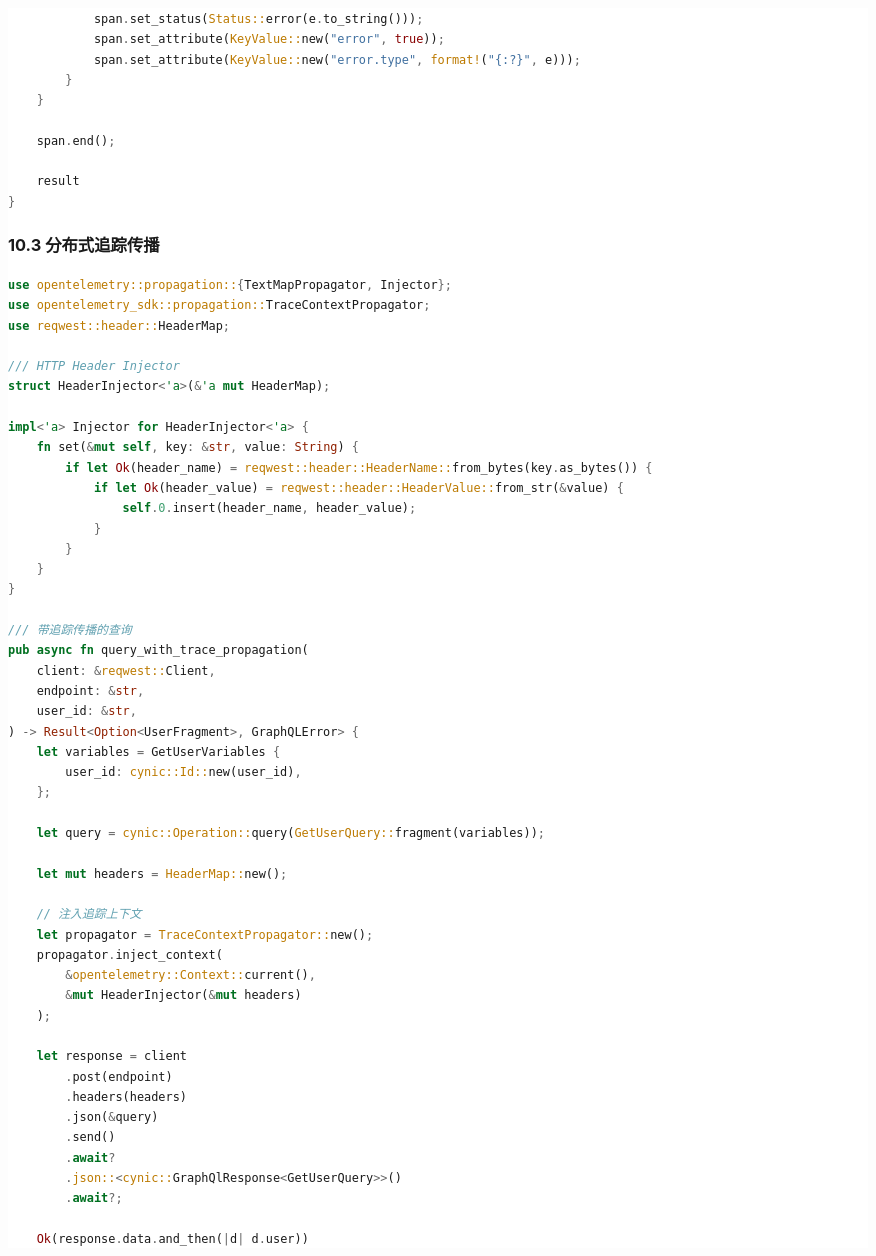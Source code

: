 ```rust
            span.set_status(Status::error(e.to_string()));
            span.set_attribute(KeyValue::new("error", true));
            span.set_attribute(KeyValue::new("error.type", format!("{:?}", e)));
        }
    }
    
    span.end();
    
    result
}
```

### 10.3 分布式追踪传播

```rust
use opentelemetry::propagation::{TextMapPropagator, Injector};
use opentelemetry_sdk::propagation::TraceContextPropagator;
use reqwest::header::HeaderMap;

/// HTTP Header Injector
struct HeaderInjector<'a>(&'a mut HeaderMap);

impl<'a> Injector for HeaderInjector<'a> {
    fn set(&mut self, key: &str, value: String) {
        if let Ok(header_name) = reqwest::header::HeaderName::from_bytes(key.as_bytes()) {
            if let Ok(header_value) = reqwest::header::HeaderValue::from_str(&value) {
                self.0.insert(header_name, header_value);
            }
        }
    }
}

/// 带追踪传播的查询
pub async fn query_with_trace_propagation(
    client: &reqwest::Client,
    endpoint: &str,
    user_id: &str,
) -> Result<Option<UserFragment>, GraphQLError> {
    let variables = GetUserVariables {
        user_id: cynic::Id::new(user_id),
    };

    let query = cynic::Operation::query(GetUserQuery::fragment(variables));

    let mut headers = HeaderMap::new();
    
    // 注入追踪上下文
    let propagator = TraceContextPropagator::new();
    propagator.inject_context(
        &opentelemetry::Context::current(),
        &mut HeaderInjector(&mut headers)
    );

    let response = client
        .post(endpoint)
        .headers(headers)
        .json(&query)
        .send()
        .await?
        .json::<cynic::GraphQlResponse<GetUserQuery>>()
        .await?;

    Ok(response.data.and_then(|d| d.user))
```